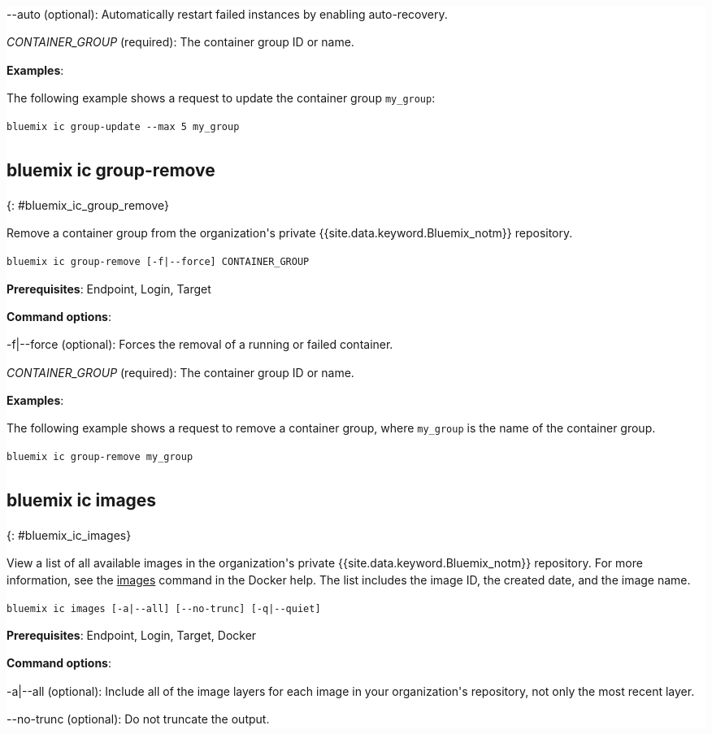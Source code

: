 --auto  (optional):  Automatically restart failed instances by enabling auto-recovery.

*CONTAINER_GROUP*  (required):  The container group ID or name.

**Examples**:

The following example shows a request to update the container group `my_group`:
```
bluemix ic group-update --max 5 my_group
```


## bluemix ic group-remove
{: #bluemix_ic_group_remove}

Remove a container group from the organization's private {{site.data.keyword.Bluemix_notm}} repository.

```
bluemix ic group-remove [-f|--force] CONTAINER_GROUP
```

**Prerequisites**:  Endpoint, Login, Target

**Command options**:

-f|--force  (optional):  Forces the removal of a running or failed container.

*CONTAINER_GROUP*  (required):  The container group ID or name.

**Examples**:

The following example shows a request to remove a container group, where `my_group` is the name of the container group.
```
bluemix ic group-remove my_group
```


## bluemix ic images
{: #bluemix_ic_images}

View a list of all available images in the organization's private {{site.data.keyword.Bluemix_notm}} repository. For more information, see the <a href="https://docs.docker.com/reference/commandline/images" target="_blank">images</a> command in the Docker help. The list includes the image ID, the created date, and the image name.

```
bluemix ic images [-a|--all] [--no-trunc] [-q|--quiet]
```

**Prerequisites**:  Endpoint, Login, Target, Docker

**Command options**:

-a|--all  (optional):  Include all of the image layers for each image in your organization's repository, not only the most recent layer.

--no-trunc  (optional):  Do not truncate the output.
